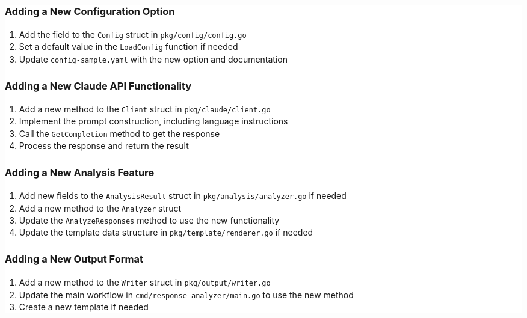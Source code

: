 ### Adding a New Configuration Option
1. Add the field to the `Config` struct in `pkg/config/config.go`
2. Set a default value in the `LoadConfig` function if needed
3. Update `config-sample.yaml` with the new option and documentation

### Adding a New Claude API Functionality
1. Add a new method to the `Client` struct in `pkg/claude/client.go`
2. Implement the prompt construction, including language instructions
3. Call the `GetCompletion` method to get the response
4. Process the response and return the result

### Adding a New Analysis Feature
1. Add new fields to the `AnalysisResult` struct in `pkg/analysis/analyzer.go` if needed
2. Add a new method to the `Analyzer` struct
3. Update the `AnalyzeResponses` method to use the new functionality
4. Update the template data structure in `pkg/template/renderer.go` if needed

### Adding a New Output Format
1. Add a new method to the `Writer` struct in `pkg/output/writer.go`
2. Update the main workflow in `cmd/response-analyzer/main.go` to use the new method
3. Create a new template if needed
